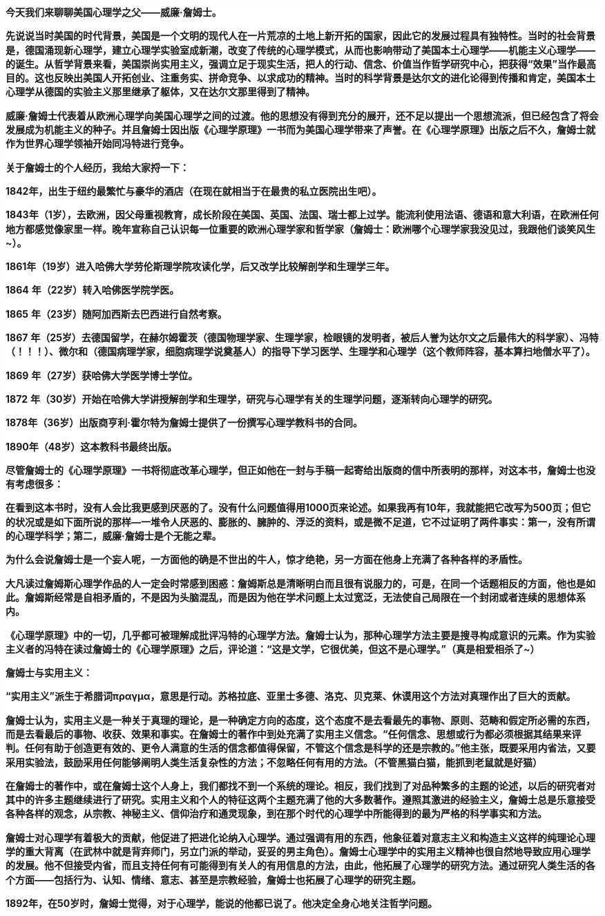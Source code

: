 **今天我们来聊聊美国心理学之父——威廉·詹姆士。**

**先说说当时美国的时代背景，美国是一个文明的现代人在一片荒凉的土地上新开拓的国家，因此它的发展过程具有独特性。当时的社会背景是，德国涌现新心理学，建立心理学实验室成新潮，改变了传统的心理学模式，从而也影响带动了美国本土心理学——机能主义心理学——的诞生。从哲学背景来看，美国崇尚实用主义，强调立足于现实生活，把人的行动、信念、价值当作哲学研究中心，把获得“效果”当作最高目的。这也反映出美国人开拓创业、注重务实、拼命竞争、以求成功的精神。当时的科学背景是达尔文的进化论得到传播和肯定，美国本土心理学从德国的实验主义那里继承了躯体，又在达尔文那里得到了精神。**

**威廉·詹姆士代表着从欧洲心理学向美国心理学之间的过渡。他的思想没有得到充分的展开，还不足以提出一个思想流派，但已经包含了将会发展成为机能主义的种子。并且詹姆士因出版《心理学原理》一书而为美国心理学带来了声誉。在《心理学原理》出版之后不久，詹姆士就作为世界心理学领袖开始同冯特进行竞争。**

**关于詹姆士的个人经历，我给大家捋一下：**

**1842年，出生于纽约最繁忙与豪华的酒店（在现在就相当于在最贵的私立医院出生吧）。**

**1843年（1岁），去欧洲，因父母重视教育，成长阶段在美国、英国、法国、瑞士都上过学。能流利使用法语、德语和意大利语，在欧洲任何地方都感觉像家里一样。晚年宣称自己认识每一位重要的欧洲心理学家和哲学家（詹姆士：欧洲哪个心理学家我没见过，我跟他们谈笑风生~）。**

**1861年（19岁）进入哈佛大学劳伦斯理学院攻读化学，后又改学比较解剖学和生理学三年。**

**1864** **年（22岁）转入哈佛医学院学医。**

**1865** **年（23岁）随阿加西斯去巴西进行自然考察。**

**1867** **年（25岁）去德国留学，在赫尔姆霍茨（德国物理学家、生理学家，检眼镜的发明者，被后人誉为达尔文之后最伟大的科学家）、冯特（！！！）、微尔和（德国病理学家，细胞病理学说奠基人）的指导下学习医学、生理学和心理学（这个教师阵容，基本算扫地僧水平了）。**

**1869** **年（27岁）获哈佛大学医学博士学位。**

**1872** **年（30岁）开始在哈佛大学讲授解剖学和生理学，研究与心理学有关的生理学问题，逐渐转向心理学的研究。**

**1878年（36岁）出版商亨利·霍尔特为詹姆士提供了一份撰写心理学教科书的合同。**

**1890年（48岁）这本教科书最终出版。**

**尽管詹姆士的《心理学原理》一书将彻底改革心理学，但正如他在一封与手稿一起寄给出版商的信中所表明的那样，对这本书，詹姆士也没有考虑很多：**

**在看到这本书时，没有人会比我更感到厌恶的了。没有什么问题值得用1000页来论述。如果我再有10年，我就能把它改写为500页；但它的状况或是如下面所说的那样—一堆令人厌恶的、膨胀的、臃肿的、浮泛的资料，或是微不足道，它不过证明了两件事实：第一，没有所谓的心理学科学；第二，威廉·詹姆士是个无能之辈。**

**为什么会说詹姆士是一个妄人呢，一方面他的确是不世出的牛人，惊才绝艳，另一方面在他身上充满了各种各样的矛盾性。**

**大凡读过詹姆斯心理学作品的人一定会时常感到困惑：詹姆斯总是清晰明白而且很有说服力的，可是，在同一个话题相反的方面，他也是如此。詹姆斯经常是自相矛盾的，不是因为头脑混乱，而是因为他在学术问题上太过宽泛，无法使自己局限在一个封闭或者连续的思想体系内。**

**《心理学原理》中的一切，几乎都可被理解成批评冯特的心理学方法。詹姆士认为，那种心理学方法主要是搜寻构成意识的元素。作为实验主义者的冯特在读过詹姆士的《心理学原理》之后，评论道：“这是文学，它很优美，但这不是心理学。”（真是相爱相杀了~）**

**詹姆士与实用主义：**

**“实用主义”派生于希腊词πραγμα，意思是行动。苏格拉底、亚里士多德、洛克、贝克莱、休谟用这个方法对真理作出了巨大的贡献。**

**詹姆士认为，实用主义是一种关于真理的理论，是一种确定方向的态度，这个态度不是去看最先的事物、原则、范畴和假定所必需的东西，而是去看最后的事物、收获、效果和事实。在詹姆士的著作中到处充满了实用主义信念。“任何信念、思想或行为都必须根据其结果来评判。任何有助于创造更有效的、更令人满意的生活的信念都值得保留，不管这个信念是科学的还是宗教的。”他主张，既要采用内省法，又要采用实验法，鼓励采用任何能够阐明人类生活复杂性的方法；不忽略任何有用的方法。（不管黑猫白猫，能抓到老鼠就是好猫）**

**在詹姆士的著作中，或在詹姆士这个人身上，我们都找不到一个系统的理论。相反，我们找到了对品种繁多的主题的论述，以后的研究者对其中的许多主题继续进行了研究。实用主义和个人的特征这两个主题充满了他的大多数著作。遵照其激进的经验主义，詹姆士总是乐意接受各种各样的观念，从宗教、神秘主义、信仰治疗和通灵现象，到在那个时代的心理学中所能得到的最为严格的科学事实和方法。**

**詹姆士对心理学有着极大的贡献，他促进了把进化论纳入心理学。通过强调有用的东西，他象征着对意志主义和构造主义这样的纯理论心理学的重大背离（在武林中就是背弃师门，另立门派的举动，妥妥的男主角色）。詹姆士心理学中的实用主义精神也很自然地导致应用心理学的发展。他不但接受内省，而且支持任何有可能得到有关人的有用信息的方法，由此，他拓展了心理学的研究方法。通过研究人类生活的各个方面——包括行为、认知、情绪、意志、甚至是宗教经验，詹姆士也拓展了心理学的研究主题。**

**1892年，在50岁时，詹姆士觉得，对于心理学，能说的他都已说了。他决定全身心地关注哲学问题。**
